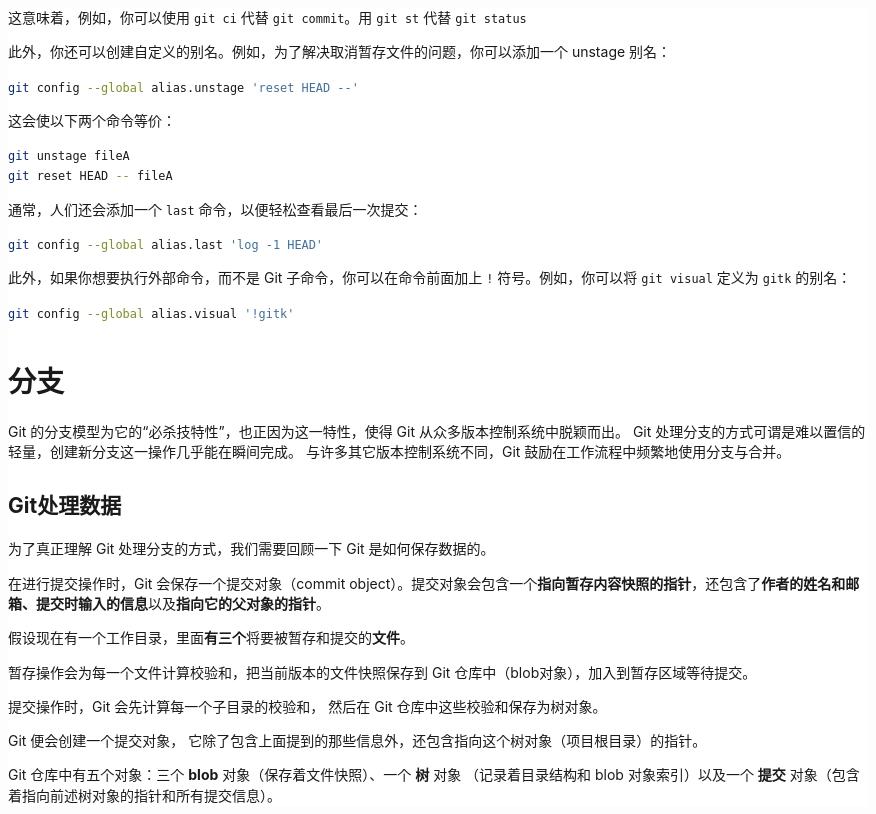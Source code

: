 这意味着，例如，你可以使用 `git ci` 代替 `git commit`。用 `git st` 代替 `git status`



此外，你还可以创建自定义的别名。例如，为了解决取消暂存文件的问题，你可以添加一个 unstage 别名：

```bash
git config --global alias.unstage 'reset HEAD --'
```

这会使以下两个命令等价：

```bash
git unstage fileA
git reset HEAD -- fileA
```



通常，人们还会添加一个 `last` 命令，以便轻松查看最后一次提交：

```bash
git config --global alias.last 'log -1 HEAD'
```



此外，如果你想要执行外部命令，而不是 Git 子命令，你可以在命令前面加上 `!` 符号。例如，你可以将 `git visual` 定义为 `gitk` 的别名：

```bash
git config --global alias.visual '!gitk'
```



# 分支

Git 的分支模型为它的“必杀技特性”，也正因为这一特性，使得 Git 从众多版本控制系统中脱颖而出。 Git 处理分支的方式可谓是难以置信的轻量，创建新分支这一操作几乎能在瞬间完成。 与许多其它版本控制系统不同，Git 鼓励在工作流程中频繁地使用分支与合并。 

## Git处理数据

为了真正理解 Git 处理分支的方式，我们需要回顾一下 Git 是如何保存数据的。

在进行提交操作时，Git 会保存一个提交对象（commit object）。提交对象会包含一个**指向暂存内容快照的指针**，还包含了**作者的姓名和邮箱、提交时输入的信息**以及**指向它的父对象的指针**。



假设现在有一个工作目录，里面**有三个**将要被暂存和提交的**文件**。

暂存操作会为每一个文件计算校验和，把当前版本的文件快照保存到 Git 仓库中（blob对象），加入到暂存区域等待提交。

提交操作时，Git 会先计算每一个子目录的校验和， 然后在 Git 仓库中这些校验和保存为树对象。

Git 便会创建一个提交对象， 它除了包含上面提到的那些信息外，还包含指向这个树对象（项目根目录）的指针。 

Git 仓库中有五个对象：三个 **blob** 对象（保存着文件快照）、一个 **树** 对象 （记录着目录结构和 blob 对象索引）以及一个 **提交** 对象（包含着指向前述树对象的指针和所有提交信息）。
